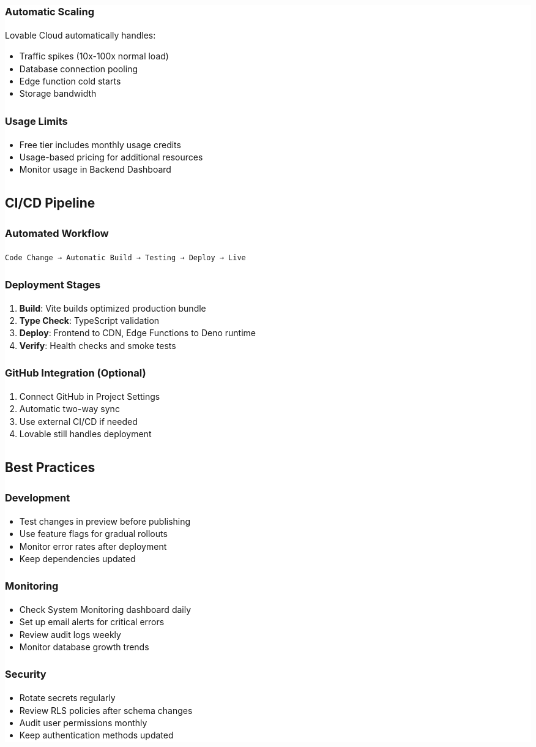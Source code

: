 ### Automatic Scaling
Lovable Cloud automatically handles:
- Traffic spikes (10x-100x normal load)
- Database connection pooling
- Edge function cold starts
- Storage bandwidth

### Usage Limits
- Free tier includes monthly usage credits
- Usage-based pricing for additional resources
- Monitor usage in Backend Dashboard

## CI/CD Pipeline

### Automated Workflow
```
Code Change → Automatic Build → Testing → Deploy → Live
```

### Deployment Stages
1. **Build**: Vite builds optimized production bundle
2. **Type Check**: TypeScript validation
3. **Deploy**: Frontend to CDN, Edge Functions to Deno runtime
4. **Verify**: Health checks and smoke tests

### GitHub Integration (Optional)
1. Connect GitHub in Project Settings
2. Automatic two-way sync
3. Use external CI/CD if needed
4. Lovable still handles deployment

## Best Practices

### Development
- Test changes in preview before publishing
- Use feature flags for gradual rollouts
- Monitor error rates after deployment
- Keep dependencies updated

### Monitoring
- Check System Monitoring dashboard daily
- Set up email alerts for critical errors
- Review audit logs weekly
- Monitor database growth trends

### Security
- Rotate secrets regularly
- Review RLS policies after schema changes
- Audit user permissions monthly
- Keep authentication methods updated
